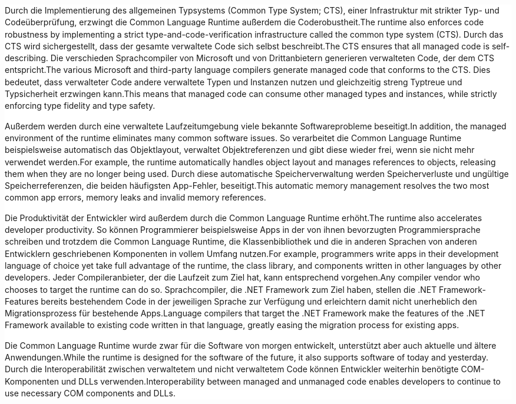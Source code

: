 <span data-ttu-id="5ee69-135">Durch die Implementierung des allgemeinen Typsystems (Common Type System; CTS), einer Infrastruktur mit strikter Typ- und Codeüberprüfung, erzwingt die Common Language Runtime außerdem die Coderobustheit.</span><span class="sxs-lookup"><span data-stu-id="5ee69-135">The runtime also enforces code robustness by implementing a strict type-and-code-verification infrastructure called the common type system (CTS).</span></span> <span data-ttu-id="5ee69-136">Durch das CTS wird sichergestellt, dass der gesamte verwaltete Code sich selbst beschreibt.</span><span class="sxs-lookup"><span data-stu-id="5ee69-136">The CTS ensures that all managed code is self-describing.</span></span> <span data-ttu-id="5ee69-137">Die verschieden Sprachcompiler von Microsoft und von Drittanbietern generieren verwalteten Code, der dem CTS entspricht.</span><span class="sxs-lookup"><span data-stu-id="5ee69-137">The various Microsoft and third-party language compilers generate managed code that conforms to the CTS.</span></span> <span data-ttu-id="5ee69-138">Dies bedeutet, dass verwalteter Code andere verwaltete Typen und Instanzen nutzen und gleichzeitig streng Typtreue und Typsicherheit erzwingen kann.</span><span class="sxs-lookup"><span data-stu-id="5ee69-138">This means that managed code can consume other managed types and instances, while strictly enforcing type fidelity and type safety.</span></span>

<span data-ttu-id="5ee69-139">Außerdem werden durch eine verwaltete Laufzeitumgebung viele bekannte Softwareprobleme beseitigt.</span><span class="sxs-lookup"><span data-stu-id="5ee69-139">In addition, the managed environment of the runtime eliminates many common software issues.</span></span> <span data-ttu-id="5ee69-140">So verarbeitet die Common Language Runtime beispielsweise automatisch das Objektlayout, verwaltet Objektreferenzen und gibt diese wieder frei, wenn sie nicht mehr verwendet werden.</span><span class="sxs-lookup"><span data-stu-id="5ee69-140">For example, the runtime automatically handles object layout and manages references to objects, releasing them when they are no longer being used.</span></span> <span data-ttu-id="5ee69-141">Durch diese automatische Speicherverwaltung werden Speicherverluste und ungültige Speicherreferenzen, die beiden häufigsten App-Fehler, beseitigt.</span><span class="sxs-lookup"><span data-stu-id="5ee69-141">This automatic memory management resolves the two most common app errors, memory leaks and invalid memory references.</span></span>

<span data-ttu-id="5ee69-142">Die Produktivität der Entwickler wird außerdem durch die Common Language Runtime erhöht.</span><span class="sxs-lookup"><span data-stu-id="5ee69-142">The runtime also accelerates developer productivity.</span></span> <span data-ttu-id="5ee69-143">So können Programmierer beispielsweise Apps in der von ihnen bevorzugten Programmiersprache schreiben und trotzdem die Common Language Runtime, die Klassenbibliothek und die in anderen Sprachen von anderen Entwicklern geschriebenen Komponenten in vollem Umfang nutzen.</span><span class="sxs-lookup"><span data-stu-id="5ee69-143">For example, programmers write apps in their development language of choice yet take full advantage of the runtime, the class library, and components written in other languages by other developers.</span></span> <span data-ttu-id="5ee69-144">Jeder Compileranbieter, der die Laufzeit zum Ziel hat, kann entsprechend vorgehen.</span><span class="sxs-lookup"><span data-stu-id="5ee69-144">Any compiler vendor who chooses to target the runtime can do so.</span></span> <span data-ttu-id="5ee69-145">Sprachcompiler, die .NET Framework zum Ziel haben, stellen die .NET Framework-Features bereits bestehendem Code in der jeweiligen Sprache zur Verfügung und erleichtern damit nicht unerheblich den Migrationsprozess für bestehende Apps.</span><span class="sxs-lookup"><span data-stu-id="5ee69-145">Language compilers that target the .NET Framework make the features of the .NET Framework available to existing code written in that language, greatly easing the migration process for existing apps.</span></span>

<span data-ttu-id="5ee69-146">Die Common Language Runtime wurde zwar für die Software von morgen entwickelt, unterstützt aber auch aktuelle und ältere Anwendungen.</span><span class="sxs-lookup"><span data-stu-id="5ee69-146">While the runtime is designed for the software of the future, it also supports software of today and yesterday.</span></span> <span data-ttu-id="5ee69-147">Durch die Interoperabilität zwischen verwaltetem und nicht verwaltetem Code können Entwickler weiterhin benötigte COM-Komponenten und DLLs verwenden.</span><span class="sxs-lookup"><span data-stu-id="5ee69-147">Interoperability between managed and unmanaged code enables developers to continue to use necessary COM components and DLLs.</span></span>

